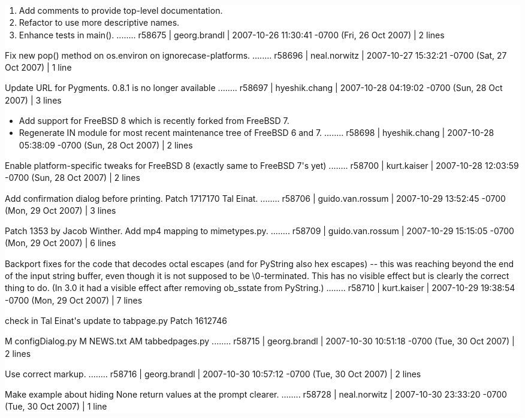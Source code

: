   1. Add comments to provide top-level documentation.
  2. Refactor to use more descriptive names.
  3. Enhance tests in main().
........
  r58675 | georg.brandl | 2007-10-26 11:30:41 -0700 (Fri, 26 Oct 2007) | 2 lines

  Fix new pop() method on os.environ on ignorecase-platforms.
........
  r58696 | neal.norwitz | 2007-10-27 15:32:21 -0700 (Sat, 27 Oct 2007) | 1 line

  Update URL for Pygments.  0.8.1 is no longer available
........
  r58697 | hyeshik.chang | 2007-10-28 04:19:02 -0700 (Sun, 28 Oct 2007) | 3 lines

  - Add support for FreeBSD 8 which is recently forked from FreeBSD 7.
  - Regenerate IN module for most recent maintenance tree of FreeBSD 6 and 7.
........
  r58698 | hyeshik.chang | 2007-10-28 05:38:09 -0700 (Sun, 28 Oct 2007) | 2 lines

  Enable platform-specific tweaks for FreeBSD 8 (exactly same to FreeBSD 7's yet)
........
  r58700 | kurt.kaiser | 2007-10-28 12:03:59 -0700 (Sun, 28 Oct 2007) | 2 lines

  Add confirmation dialog before printing.  Patch 1717170 Tal Einat.
........
  r58706 | guido.van.rossum | 2007-10-29 13:52:45 -0700 (Mon, 29 Oct 2007) | 3 lines

  Patch 1353 by Jacob Winther.
  Add mp4 mapping to mimetypes.py.
........
  r58709 | guido.van.rossum | 2007-10-29 15:15:05 -0700 (Mon, 29 Oct 2007) | 6 lines

  Backport fixes for the code that decodes octal escapes (and for PyString
  also hex escapes) -- this was reaching beyond the end of the input string
  buffer, even though it is not supposed to be \0-terminated.
  This has no visible effect but is clearly the correct thing to do.
  (In 3.0 it had a visible effect after removing ob_sstate from PyString.)
........
  r58710 | kurt.kaiser | 2007-10-29 19:38:54 -0700 (Mon, 29 Oct 2007) | 7 lines

  check in Tal Einat's update to tabpage.py
  Patch 1612746

  M    configDialog.py
  M    NEWS.txt
  AM   tabbedpages.py
........
  r58715 | georg.brandl | 2007-10-30 10:51:18 -0700 (Tue, 30 Oct 2007) | 2 lines

  Use correct markup.
........
  r58716 | georg.brandl | 2007-10-30 10:57:12 -0700 (Tue, 30 Oct 2007) | 2 lines

  Make example about hiding None return values at the prompt clearer.
........
  r58728 | neal.norwitz | 2007-10-30 23:33:20 -0700 (Tue, 30 Oct 2007) | 1 line

